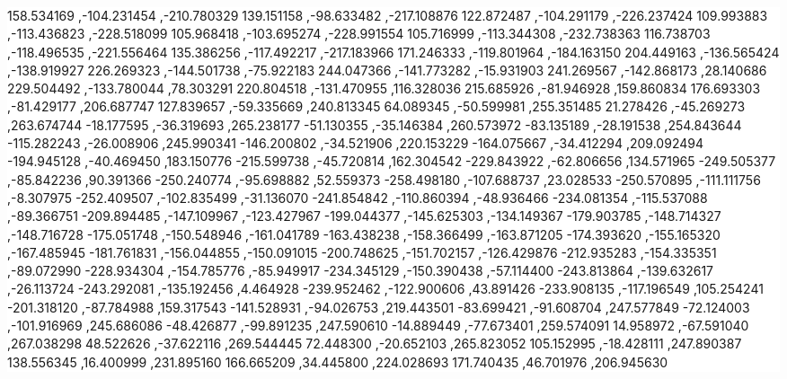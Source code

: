 158.534169 ,-104.231454 ,-210.780329
139.151158 ,-98.633482 ,-217.108876
122.872487 ,-104.291179 ,-226.237424
109.993883 ,-113.436823 ,-228.518099
105.968418 ,-103.695274 ,-228.991554
105.716999 ,-113.344308 ,-232.738363
116.738703 ,-118.496535 ,-221.556464
135.386256 ,-117.492217 ,-217.183966
171.246333 ,-119.801964 ,-184.163150
204.449163 ,-136.565424 ,-138.919927
226.269323 ,-144.501738 ,-75.922183
244.047366 ,-141.773282 ,-15.931903
241.269567 ,-142.868173 ,28.140686
229.504492 ,-133.780044 ,78.303291
220.804518 ,-131.470955 ,116.328036
215.685926 ,-81.946928 ,159.860834
176.693303 ,-81.429177 ,206.687747
127.839657 ,-59.335669 ,240.813345
64.089345 ,-50.599981 ,255.351485
21.278426 ,-45.269273 ,263.674744
-18.177595 ,-36.319693 ,265.238177
-51.130355 ,-35.146384 ,260.573972
-83.135189 ,-28.191538 ,254.843644
-115.282243 ,-26.008906 ,245.990341
-146.200802 ,-34.521906 ,220.153229
-164.075667 ,-34.412294 ,209.092494
-194.945128 ,-40.469450 ,183.150776
-215.599738 ,-45.720814 ,162.304542
-229.843922 ,-62.806656 ,134.571965
-249.505377 ,-85.842236 ,90.391366
-250.240774 ,-95.698882 ,52.559373
-258.498180 ,-107.688737 ,23.028533
-250.570895 ,-111.111756 ,-8.307975
-252.409507 ,-102.835499 ,-31.136070
-241.854842 ,-110.860394 ,-48.936466
-234.081354 ,-115.537088 ,-89.366751
-209.894485 ,-147.109967 ,-123.427967
-199.044377 ,-145.625303 ,-134.149367
-179.903785 ,-148.714327 ,-148.716728
-175.051748 ,-150.548946 ,-161.041789
-163.438238 ,-158.366499 ,-163.871205
-174.393620 ,-155.165320 ,-167.485945
-181.761831 ,-156.044855 ,-150.091015
-200.748625 ,-151.702157 ,-126.429876
-212.935283 ,-154.335351 ,-89.072990
-228.934304 ,-154.785776 ,-85.949917
-234.345129 ,-150.390438 ,-57.114400
-243.813864 ,-139.632617 ,-26.113724
-243.292081 ,-135.192456 ,4.464928
-239.952462 ,-122.900606 ,43.891426
-233.908135 ,-117.196549 ,105.254241
-201.318120 ,-87.784988 ,159.317543
-141.528931 ,-94.026753 ,219.443501
-83.699421 ,-91.608704 ,247.577849
-72.124003 ,-101.916969 ,245.686086
-48.426877 ,-99.891235 ,247.590610
-14.889449 ,-77.673401 ,259.574091
14.958972 ,-67.591040 ,267.038298
48.522626 ,-37.622116 ,269.544445
72.448300 ,-20.652103 ,265.823052
105.152995 ,-18.428111 ,247.890387
138.556345 ,16.400999 ,231.895160
166.665209 ,34.445800 ,224.028693
171.740435 ,46.701976 ,206.945630